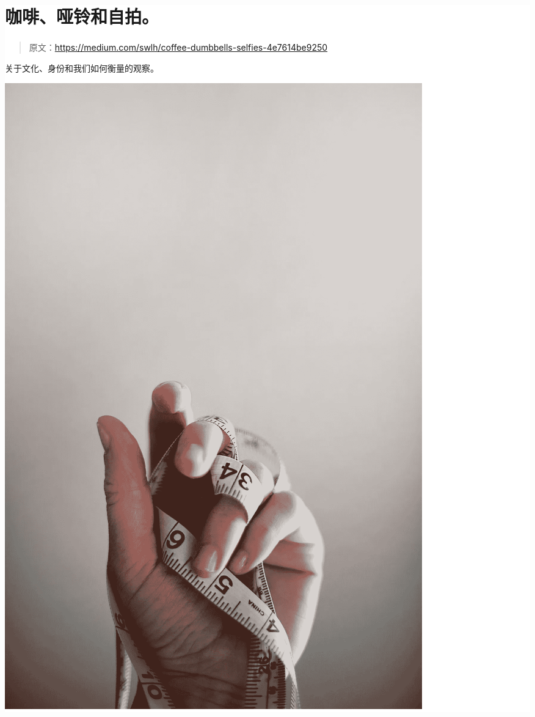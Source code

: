 # 咖啡、哑铃和自拍。

> 原文：<https://medium.com/swlh/coffee-dumbbells-selfies-4e7614be9250>

关于文化、身份和我们如何衡量的观察。

![](img/269974e1c7e8b0f3cb76c57d3b3d70a5.png)
